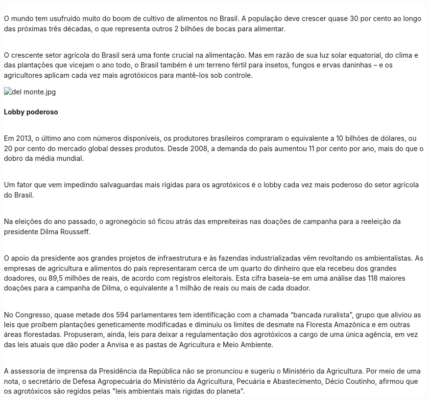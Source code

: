 <p><br />
O mundo tem usufru&iacute;do muito do boom de cultivo de alimentos no Brasil. A popula&ccedil;&atilde;o deve crescer quase 30 por cento ao longo das pr&oacute;ximas tr&ecirc;s d&eacute;cadas, o que representa outros 2 bilh&otilde;es de bocas para alimentar.</p>

<p><br />
O crescente setor agr&iacute;cola do Brasil ser&aacute; uma fonte crucial na alimenta&ccedil;&atilde;o. Mas em raz&atilde;o de sua luz solar equatorial, do clima e das planta&ccedil;&otilde;es que vicejam o ano todo, o Brasil tamb&eacute;m &eacute; um terreno f&eacute;rtil para insetos, fungos e ervas daninhas &ndash; e os agricultores aplicam cada vez mais agrot&oacute;xicos para mant&ecirc;-los sob controle.</p>

<p><img alt="del monte.jpg" src="http://farm9.staticflickr.com/8722/16878033758_d2b7a08133_b.jpg" /><br />
<br />
<strong>Lobby poderoso</strong></p>

<p><br />
Em 2013, o &uacute;ltimo ano com n&uacute;meros dispon&iacute;veis, os produtores brasileiros compraram o equivalente a 10 bilh&otilde;es de d&oacute;lares, ou 20 por cento do mercado global desses produtos. Desde 2008, a demanda do pa&iacute;s aumentou 11 por cento por ano, mais do que o dobro da m&eacute;dia mundial.</p>

<p><br />
Um fator que vem impedindo salvaguardas mais r&iacute;gidas para os agrot&oacute;xicos &eacute; o lobby cada vez mais poderoso do setor agr&iacute;cola do Brasil.</p>

<p><br />
Na elei&ccedil;&otilde;es do ano passado, o agroneg&oacute;cio s&oacute; ficou atr&aacute;s das empreiteiras nas doa&ccedil;&otilde;es de campanha para a reelei&ccedil;&atilde;o da presidente Dilma Rousseff.</p>

<p><br />
O apoio da presidente aos grandes projetos de infraestrutura e &agrave;s fazendas industrializadas v&ecirc;m revoltando os ambientalistas. As empresas de agricultura e alimentos do pa&iacute;s representaram cerca de um quarto do dinheiro que ela recebeu dos grandes doadores, ou 89,5 milh&otilde;es de reais, de acordo com registros eleitorais. Esta cifra baseia-se em uma an&aacute;lise das 118 maiores doa&ccedil;&otilde;es para a campanha de Dilma, o equivalente a 1 milh&atilde;o de reais ou mais de cada doador.</p>

<p><br />
No Congresso, quase metade dos 594 parlamentares tem identifica&ccedil;&atilde;o com a chamada &ldquo;bancada ruralista&rdquo;, grupo que aliviou as leis que pro&iacute;bem planta&ccedil;&otilde;es geneticamente modificadas e diminuiu os limites de desmate na Floresta Amaz&ocirc;nica e em outras &aacute;reas florestadas. Propuseram, ainda, leis para deixar a regulamenta&ccedil;&atilde;o dos agrot&oacute;xicos a cargo de uma &uacute;nica ag&ecirc;ncia, em vez das leis atuais que d&atilde;o poder a Anvisa e as pastas de Agricultura e Meio Ambiente.</p>

<p><br />
A assessoria de imprensa da Presid&ecirc;ncia da Rep&uacute;blica n&atilde;o se pronunciou e sugeriu o Minist&eacute;rio da Agricultura. Por meio de uma nota, o secret&aacute;rio de Defesa Agropecu&aacute;ria do Minist&eacute;rio da Agricultura, Pecu&aacute;ria e Abastecimento, D&eacute;cio Coutinho, afirmou que os agrot&oacute;xicos s&atilde;o regidos pelas &quot;leis ambientais mais r&iacute;gidas do planeta&quot;.</p>
